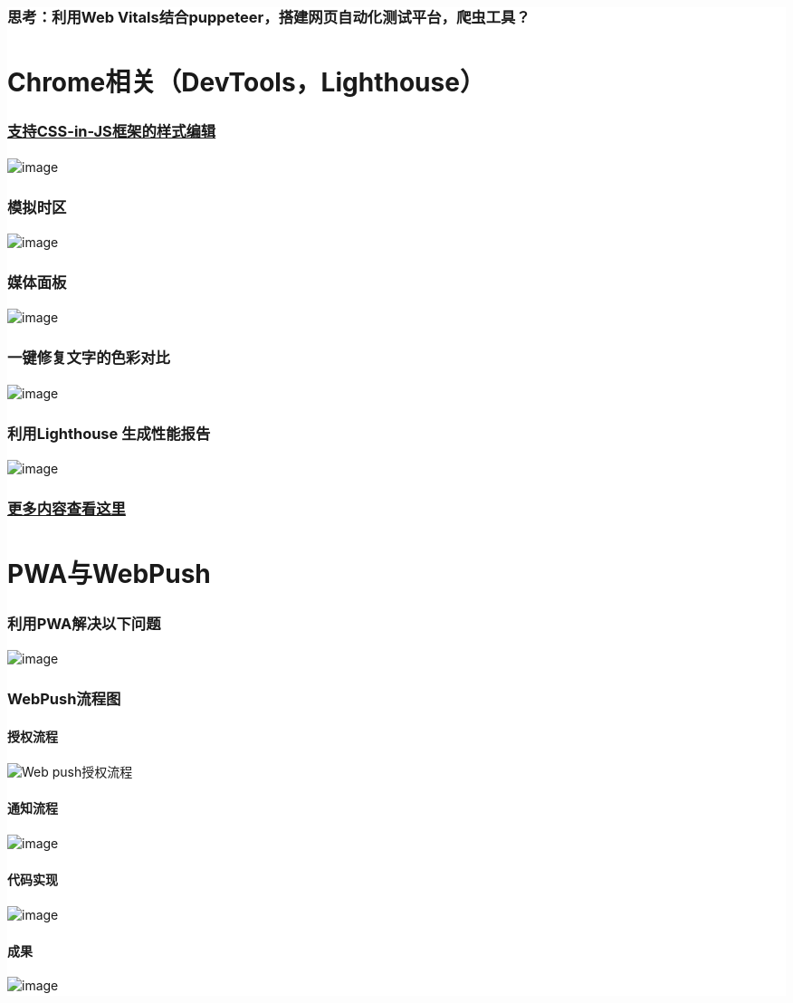 ### 思考：利用Web Vitals结合puppeteer，搭建网页自动化测试平台，爬虫工具？


# Chrome相关（DevTools，Lighthouse）
### [支持CSS-in-JS框架的样式编辑](https://developers.google.com/web/updates/images/2020/06/css-in-js.mp4)
![image](https://user-images.githubusercontent.com/5030910/100299322-60e01a00-2fce-11eb-96b6-a37621b3180a.png)

### 模拟时区
![image](https://user-images.githubusercontent.com/5030910/100299410-92f17c00-2fce-11eb-8447-6eb810ec5a8d.png)

### 媒体面板
![image](https://user-images.githubusercontent.com/5030910/100299683-35a9fa80-2fcf-11eb-9a67-cf3927b48199.png)

### 一键修复文字的色彩对比
![image](https://user-images.githubusercontent.com/5030910/100299746-638f3f00-2fcf-11eb-9e12-0e2a7017c6a9.png)


### 利用Lighthouse 生成性能报告
![image](https://user-images.githubusercontent.com/5030910/100299914-d0a2d480-2fcf-11eb-8500-a0fdc33c45c0.png)


### [更多内容查看这里](https://developers.google.com/web/updates)

# PWA与WebPush
### 利用PWA解决以下问题
![image](https://user-images.githubusercontent.com/5030910/100417600-3cfb0200-30bc-11eb-8c5b-16148406d95c.png)

### WebPush流程图
#### 授权流程
![Web push授权流程](https://user-images.githubusercontent.com/5030910/100417630-50a66880-30bc-11eb-8ecc-2199dab3dc11.png)

#### 通知流程
![image](https://user-images.githubusercontent.com/5030910/100417986-eb06ac00-30bc-11eb-9ecf-6b3dd9b5a69e.png)

#### 代码实现
![image](https://user-images.githubusercontent.com/5030910/100418090-17bac380-30bd-11eb-8ca5-6fe9c18deddd.png)

#### 成果
![image](https://user-images.githubusercontent.com/5030910/100418205-505a9d00-30bd-11eb-9bda-9e12c38f60f1.png)
